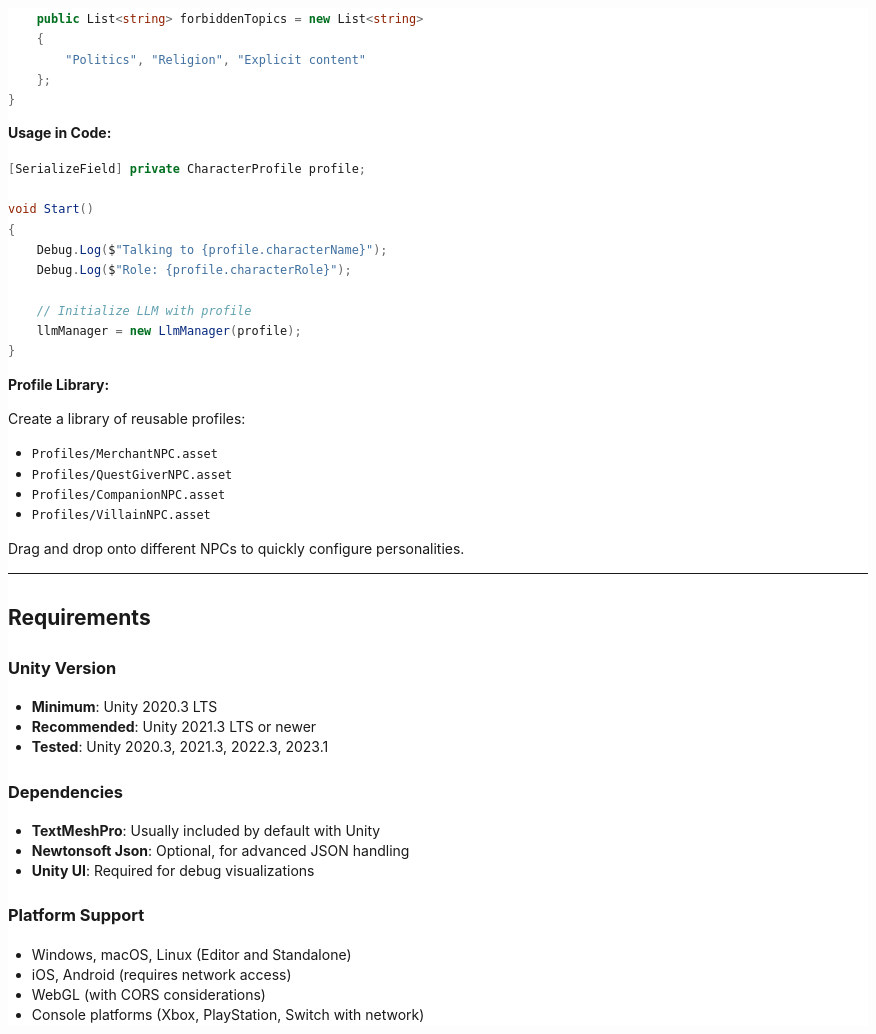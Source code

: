 ```csharp
    public List<string> forbiddenTopics = new List<string>
    {
        "Politics", "Religion", "Explicit content"
    };
}
```

**Usage in Code:**

```csharp
[SerializeField] private CharacterProfile profile;

void Start()
{
    Debug.Log($"Talking to {profile.characterName}");
    Debug.Log($"Role: {profile.characterRole}");

    // Initialize LLM with profile
    llmManager = new LlmManager(profile);
}
```

**Profile Library:**

Create a library of reusable profiles:
- `Profiles/MerchantNPC.asset`
- `Profiles/QuestGiverNPC.asset`
- `Profiles/CompanionNPC.asset`
- `Profiles/VillainNPC.asset`

Drag and drop onto different NPCs to quickly configure personalities.

---

## Requirements

### Unity Version
- **Minimum**: Unity 2020.3 LTS
- **Recommended**: Unity 2021.3 LTS or newer
- **Tested**: Unity 2020.3, 2021.3, 2022.3, 2023.1

### Dependencies
- **TextMeshPro**: Usually included by default with Unity
- **Newtonsoft Json**: Optional, for advanced JSON handling
- **Unity UI**: Required for debug visualizations

### Platform Support
- Windows, macOS, Linux (Editor and Standalone)
- iOS, Android (requires network access)
- WebGL (with CORS considerations)
- Console platforms (Xbox, PlayStation, Switch with network)
